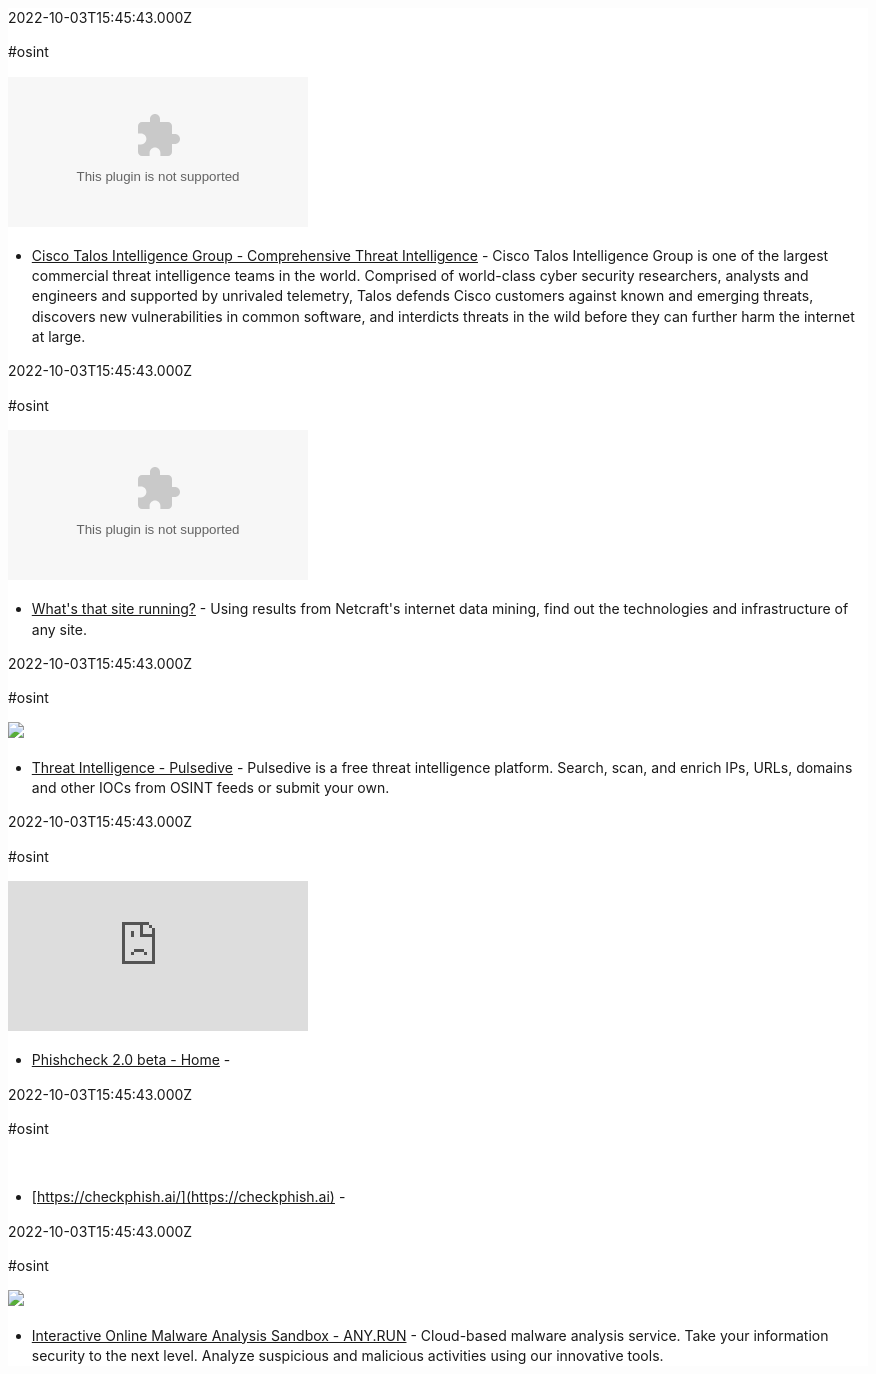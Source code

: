 2022-10-03T15:45:43.000Z

#osint

![](https://rdl.ink/render/https%3A%2F%2Ftalosintelligence.com)

- [Cisco Talos Intelligence Group - Comprehensive Threat Intelligence](https://talosintelligence.com) - Cisco Talos Intelligence Group is one of the largest commercial threat intelligence teams in the world. Comprised of world-class cyber security researchers, analysts and engineers and supported by unrivaled telemetry, Talos defends Cisco customers against known and emerging threats, discovers new vulnerabilities in common software, and interdicts threats in the wild before they can further harm the internet at large.

2022-10-03T15:45:43.000Z

#osint

![](https://rdl.ink/render/https%3A%2F%2Fsitereport.netcraft.com)

- [What's that site running?](https://sitereport.netcraft.com) - Using results from Netcraft's internet data mining, find out the technologies and infrastructure of any site.

2022-10-03T15:45:43.000Z

#osint

![](https://pulsedive.com/img/opengraph/home.jpg)

- [Threat Intelligence - Pulsedive](https://pulsedive.com) - Pulsedive is a free threat intelligence platform. Search, scan, and enrich IPs, URLs, domains and other IOCs from OSINT feeds or submit your own.

2022-10-03T15:45:43.000Z

#osint

![](https://rdl.ink/render/https%3A%2F%2Fphishcheck.me)

- [Phishcheck 2.0 beta - Home](https://phishcheck.me) - 

2022-10-03T15:45:43.000Z

#osint

![]()

- [https://checkphish.ai/](https://checkphish.ai) - 

2022-10-03T15:45:43.000Z

#osint

![](https://any.run/img/anyrun-logo.png)

- [Interactive Online Malware Analysis Sandbox - ANY.RUN](https://app.any.run) - Cloud-based malware analysis service. Take your information security to the next level. Analyze suspicious and malicious activities using our innovative tools.
